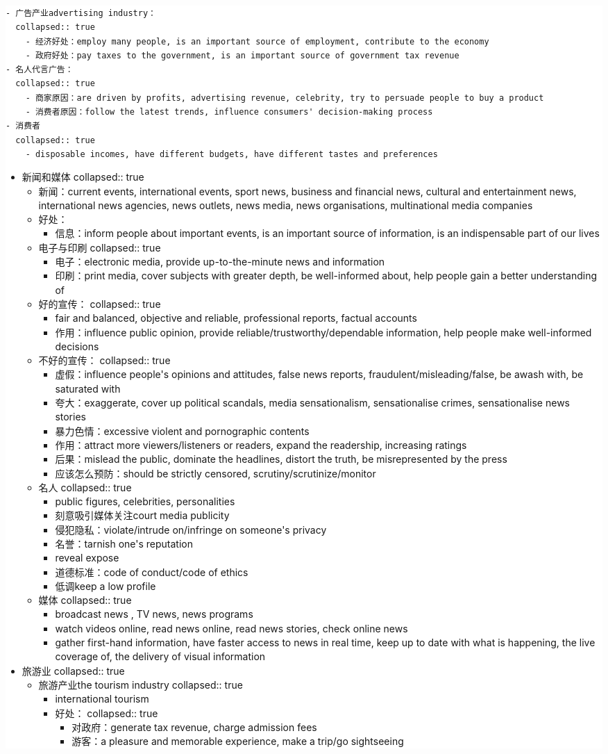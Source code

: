 	- 广告产业advertising industry：
	  collapsed:: true
		- 经济好处：employ many people, is an important source of employment, contribute to the economy
		- 政府好处：pay taxes to the government, is an important source of government tax revenue
	- 名人代言广告：
	  collapsed:: true
		- 商家原因：are driven by profits, advertising revenue, celebrity, try to persuade people to buy a product
		- 消费者原因：follow the latest trends, influence consumers' decision-making process
	- 消费者
	  collapsed:: true
		- disposable incomes, have different budgets, have different tastes and preferences
- 新闻和媒体
  collapsed:: true
	- 新闻：current events, international events, sport news, business and financial news, cultural and entertainment news, international news agencies, news outlets, news media, news organisations, multinational media companies
	- 好处：
		- 信息：inform people about important events, is an important source of information, is an indispensable part of our lives
	- 电子与印刷
	  collapsed:: true
		- 电子：electronic media, provide up-to-the-minute news and information
		- 印刷：print media, cover subjects with greater depth, be well-informed about, help people gain a better understanding of
	- 好的宣传：
	  collapsed:: true
		- fair and balanced, objective and reliable, professional reports, factual accounts
		- 作用：influence public opinion, provide reliable/trustworthy/dependable information, help people make well-informed decisions
	- 不好的宣传：
	  collapsed:: true
		- 虚假：influence people's opinions and attitudes, false news reports, fraudulent/misleading/false, be awash with, be saturated with
		- 夸大：exaggerate, cover up political scandals, media sensationalism, sensationalise crimes, sensationalise news stories
		- 暴力色情：excessive violent and pornographic contents
		- 作用：attract more viewers/listeners or readers, expand the readership, increasing ratings
		- 后果：mislead the public, dominate the headlines, distort the truth, be misrepresented by the press
		- 应该怎么预防：should be strictly censored, scrutiny/scrutinize/monitor
	- 名人
	  collapsed:: true
		- public figures, celebrities, personalities
		- 刻意吸引媒体关注court media publicity
		- 侵犯隐私：violate/intrude on/infringe on someone's privacy
		- 名誉：tarnish one's reputation
		- reveal expose
		- 道德标准：code of conduct/code of ethics
		- 低调keep a low profile
	- 媒体
	  collapsed:: true
		- broadcast news , TV news, news programs
		- watch videos online, read news online, read news stories, check online news
		- gather first-hand information, have faster access to news in real time, keep up to date with what is happening, the live coverage of, the delivery of visual information
- 旅游业
  collapsed:: true
	- 旅游产业the tourism industry
	  collapsed:: true
		- international tourism
		- 好处：
		  collapsed:: true
			- 对政府：generate tax revenue, charge admission fees
			- 游客：a pleasure and memorable experience, make a trip/go sightseeing